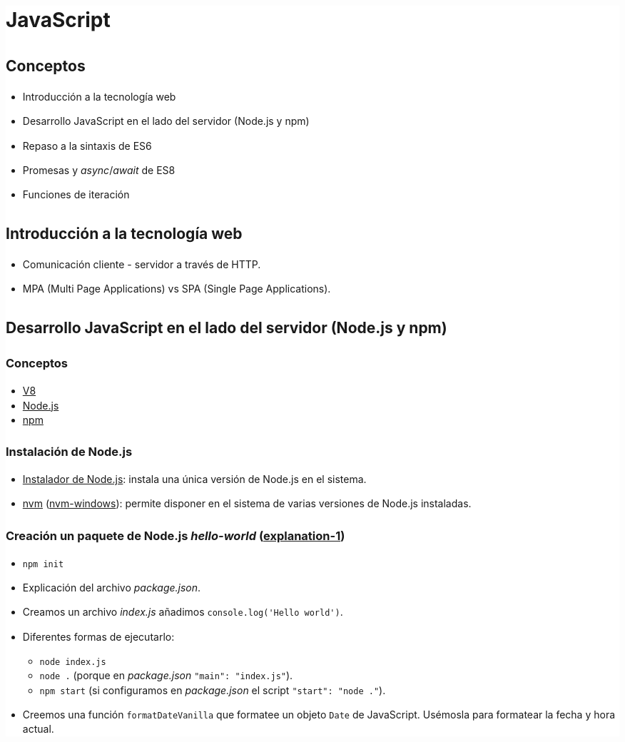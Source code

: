 # JavaScript

## Conceptos

- Introducción a la tecnología web

- Desarrollo JavaScript en el lado del servidor (Node.js y npm)

- Repaso a la sintaxis de ES6

- Promesas y _async_/_await_ de ES8

- Funciones de iteración

## Introducción a la tecnología web

- Comunicación cliente - servidor a través de HTTP.

- MPA (Multi Page Applications) vs SPA (Single Page Applications).

## Desarrollo JavaScript en el lado del servidor (Node.js y npm)

### Conceptos

- [V8](https://v8.dev/)
- [Node.js](https://nodejs.org/)
- [npm](https://www.npmjs.com/)

### Instalación de Node.js

- [Instalador de Node.js](https://nodejs.org/en/download/):
  instala una única versión de Node.js en el sistema.

- [nvm](https://github.com/nvm-sh/nvm)
  ([nvm-windows](https://github.com/coreybutler/nvm-windows)):
  permite disponer en el sistema de varias versiones de Node.js instaladas.

### Creación un paquete de Node.js _hello-world_ ([explanation-1](explanation-1/index.js))

- `npm init`

- Explicación del archivo _package.json_.

- Creamos un archivo _index.js_ añadimos `console.log('Hello world')`.

- Diferentes formas de ejecutarlo:
  - `node index.js`
  - `node .` (porque en _package.json_ `"main": "index.js"`).
  - `npm start` (si configuramos en _package.json_ el script `"start": "node ."`).

- Creemos una función `formatDateVanilla` que formatee un objeto `Date` de
  JavaScript. Usémosla para formatear la fecha y hora actual.
